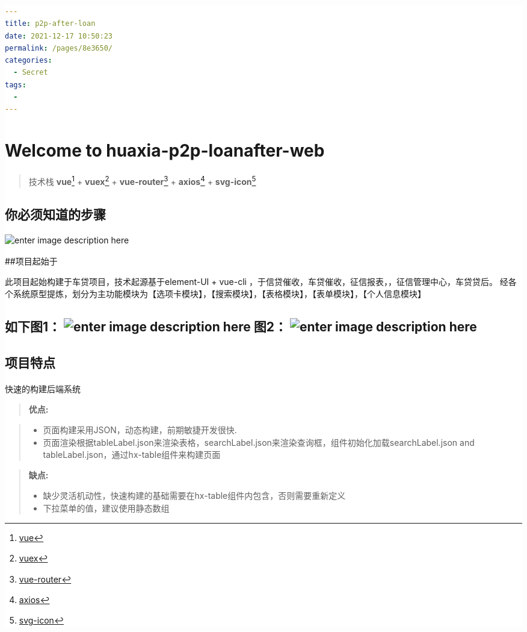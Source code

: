 ```yaml
---
title: p2p-after-loan
date: 2021-12-17 10:50:23
permalink: /pages/8e3650/
categories:
  - Secret
tags:
  - 
---
```


Welcome to  huaxia-p2p-loanafter-web
===================


> 技术栈
**vue**[^vue] + **vuex**[^vuex] + **vue-router**[^vue-router] + **axios**[^axios] + **svg-icon**[^svg-icon]

## 你必须知道的步骤

![enter image description here](https://raw.githubusercontent.com/zhoupeihuang/markdownPic/master/mark%20%285%29.png)


##项目起始于


 此项目起始构建于车贷项目，技术起源基于element-UI + vue-cli ，于信贷催收，车贷催收，征信报表，，征信管理中心，车贷贷后。
 经各个系统原型提炼，划分为主功能模块为【选项卡模块】，【搜索模块】，【表格模块】，【表单模块】，【个人信息模块】
 
 如下图1：
![enter image description here](https://raw.githubusercontent.com/zhoupeihuang/markdownPic/master/mark%20%282%29.png)
图2：
![enter image description here](https://raw.githubusercontent.com/zhoupeihuang/markdownPic/master/mark%20%281%29.png)
---


项目特点
-------------

快速的构建后端系统

> **优点:**

> - 页面构建采用JSON，动态构建，前期敏捷开发很快.
> - 页面渲染根据tableLabel.json来渲染表格，searchLabel.json来渲染查询框，组件初始化加载searchLabel.json and tableLabel.json，通过hx-table组件来构建页面 

> **缺点:**
> 
> - 缺少灵活机动性，快速构建的基础需要在hx-table组件内包含，否则需要重新定义
> - 下拉菜单的值，建议使用静态数组




 [^vue]: [vue](https://cn.vuejs.org/v2/guide/)
 [^vuex]: [vuex](https://vuex.vuejs.org/zh/)
 [^vue-router]: [vue-router](https://router.vuejs.org/zh/)
 [^axios]: [axios](https://www.kancloud.cn/yunye/axios/234845)
 [^svg-icon]: [svg-icon](https://juejin.im/post/59bb864b5188257e7a427c09)